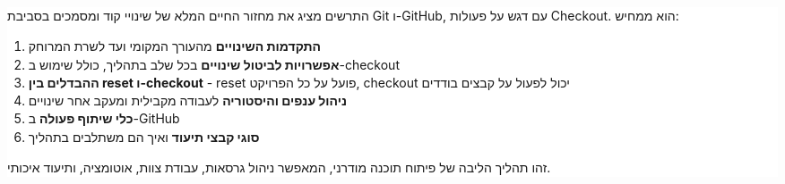 
התרשים מציג את מחזור החיים המלא של שינויי קוד ומסמכים בסביבת Git ו-GitHub, עם דגש על פעולות Checkout. הוא ממחיש:

1. **התקדמות השינויים** מהעורך המקומי ועד לשרת המרוחק
2. **אפשרויות לביטול שינויים** בכל שלב בתהליך, כולל שימוש ב-checkout
3. **ההבדלים בין reset ו-checkout** - reset פועל על כל הפרויקט, checkout יכול לפעול על קבצים בודדים
4. **ניהול ענפים והיסטוריה** לעבודה מקבילית ומעקב אחר שינויים
5. **כלי שיתוף פעולה** ב-GitHub
6. **סוגי קבצי תיעוד** ואיך הם משתלבים בתהליך

זהו תהליך הליבה של פיתוח תוכנה מודרני, המאפשר ניהול גרסאות, עבודת צוות, אוטומציה, ותיעוד איכותי.

</div>